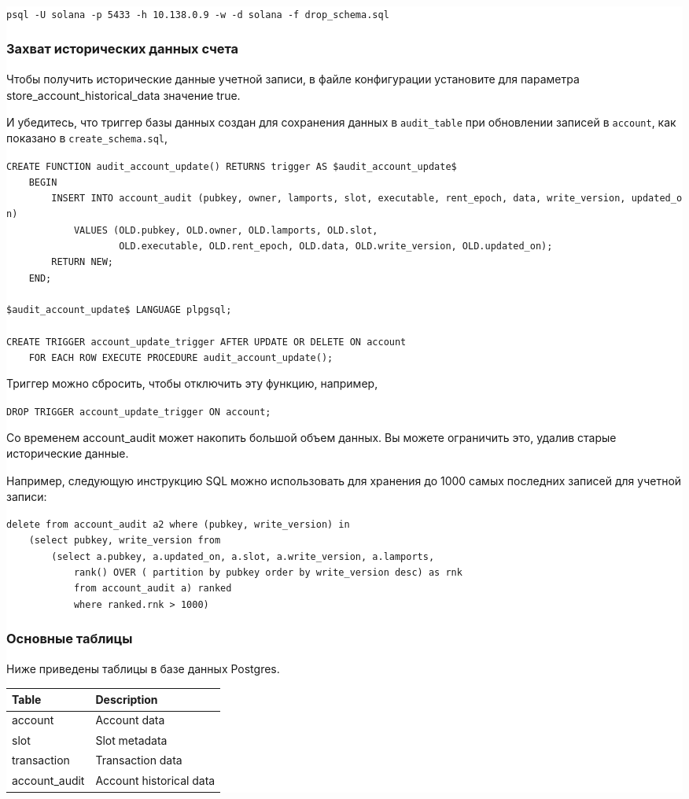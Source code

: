 ```
psql -U solana -p 5433 -h 10.138.0.9 -w -d solana -f drop_schema.sql
```

### Захват исторических данных счета

Чтобы получить исторические данные учетной записи, в файле конфигурации установите для параметра store_account_historical_data значение true.

И убедитесь, что триггер базы данных создан для сохранения данных в `audit_table` при обновлении записей в `account`, как показано в `create_schema.sql`,

```
CREATE FUNCTION audit_account_update() RETURNS trigger AS $audit_account_update$
    BEGIN
        INSERT INTO account_audit (pubkey, owner, lamports, slot, executable, rent_epoch, data, write_version, updated_on)
            VALUES (OLD.pubkey, OLD.owner, OLD.lamports, OLD.slot,
                    OLD.executable, OLD.rent_epoch, OLD.data, OLD.write_version, OLD.updated_on);
        RETURN NEW;
    END;

$audit_account_update$ LANGUAGE plpgsql;

CREATE TRIGGER account_update_trigger AFTER UPDATE OR DELETE ON account
    FOR EACH ROW EXECUTE PROCEDURE audit_account_update();
```

Триггер можно сбросить, чтобы отключить эту функцию, например,

```
DROP TRIGGER account_update_trigger ON account;
```

Со временем account_audit может накопить большой объем данных. Вы можете ограничить это, удалив старые исторические данные.

Например, следующую инструкцию SQL можно использовать для хранения до 1000 самых последних записей для учетной записи:

```
delete from account_audit a2 where (pubkey, write_version) in
    (select pubkey, write_version from
        (select a.pubkey, a.updated_on, a.slot, a.write_version, a.lamports,
            rank() OVER ( partition by pubkey order by write_version desc) as rnk
            from account_audit a) ranked
            where ranked.rnk > 1000)
```

### Основные таблицы

Ниже приведены таблицы в базе данных Postgres.

| Table         | Description             |
|:------------- |:----------------------- |
| account       | Account data            |
| slot          | Slot metadata           |
| transaction   | Transaction data        |
| account_audit | Account historical data |
